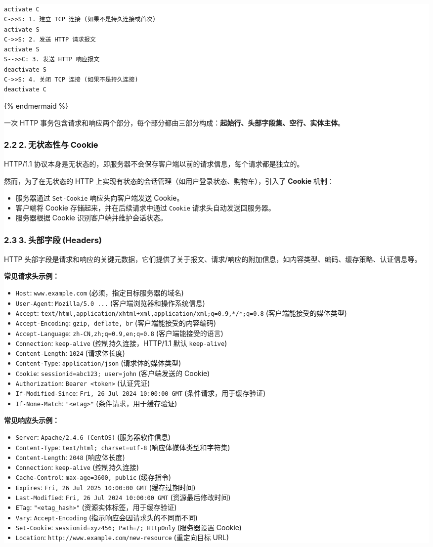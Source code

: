     activate C
    C->>S: 1. 建立 TCP 连接 (如果不是持久连接或首次)
    activate S
    C->>S: 2. 发送 HTTP 请求报文
    activate S
    S-->>C: 3. 发送 HTTP 响应报文
    deactivate S
    C->>S: 4. 关闭 TCP 连接 (如果不是持久连接)
    deactivate C
{% endmermaid %}

一次 HTTP 事务包含请求和响应两个部分，每个部分都由三部分构成：**起始行、头部字段集、空行、实体主体**。

### 2.2 2. 无状态性与 Cookie

HTTP/1.1 协议本身是无状态的，即服务器不会保存客户端以前的请求信息，每个请求都是独立的。

然而，为了在无状态的 HTTP 上实现有状态的会话管理（如用户登录状态、购物车），引入了 **Cookie** 机制：

*   服务器通过 `Set-Cookie` 响应头向客户端发送 Cookie。
*   客户端将 Cookie 存储起来，并在后续请求中通过 `Cookie` 请求头自动发送回服务器。
*   服务器根据 Cookie 识别客户端并维护会话状态。

### 2.3 3. 头部字段 (Headers)

HTTP 头部字段是请求和响应的关键元数据，它们提供了关于报文、请求/响应的附加信息，如内容类型、编码、缓存策略、认证信息等。

**常见请求头示例：**

*   `Host`: `www.example.com` (必须，指定目标服务器的域名)
*   `User-Agent`: `Mozilla/5.0 ...` (客户端浏览器和操作系统信息)
*   `Accept`: `text/html,application/xhtml+xml,application/xml;q=0.9,*/*;q=0.8` (客户端能接受的媒体类型)
*   `Accept-Encoding`: `gzip, deflate, br` (客户端能接受的内容编码)
*   `Accept-Language`: `zh-CN,zh;q=0.9,en;q=0.8` (客户端能接受的语言)
*   `Connection`: `keep-alive` (控制持久连接，HTTP/1.1 默认 `keep-alive`)
*   `Content-Length`: `1024` (请求体长度)
*   `Content-Type`: `application/json` (请求体的媒体类型)
*   `Cookie`: `sessionid=abc123; user=john` (客户端发送的 Cookie)
*   `Authorization`: `Bearer <token>` (认证凭证)
*   `If-Modified-Since`: `Fri, 26 Jul 2024 10:00:00 GMT` (条件请求，用于缓存验证)
*   `If-None-Match`: `"<etag>"` (条件请求，用于缓存验证)

**常见响应头示例：**

*   `Server`: `Apache/2.4.6 (CentOS)` (服务器软件信息)
*   `Content-Type`: `text/html; charset=utf-8` (响应体媒体类型和字符集)
*   `Content-Length`: `2048` (响应体长度)
*   `Connection`: `keep-alive` (控制持久连接)
*   `Cache-Control`: `max-age=3600, public` (缓存指令)
*   `Expires`: `Fri, 26 Jul 2025 10:00:00 GMT` (缓存过期时间)
*   `Last-Modified`: `Fri, 26 Jul 2024 10:00:00 GMT` (资源最后修改时间)
*   `ETag`: `"<etag_hash>"` (资源实体标签，用于缓存验证)
*   `Vary`: `Accept-Encoding` (指示响应会因请求头的不同而不同)
*   `Set-Cookie`: `sessionid=xyz456; Path=/; HttpOnly` (服务器设置 Cookie)
*   `Location`: `http://www.example.com/new-resource` (重定向目标 URL)
